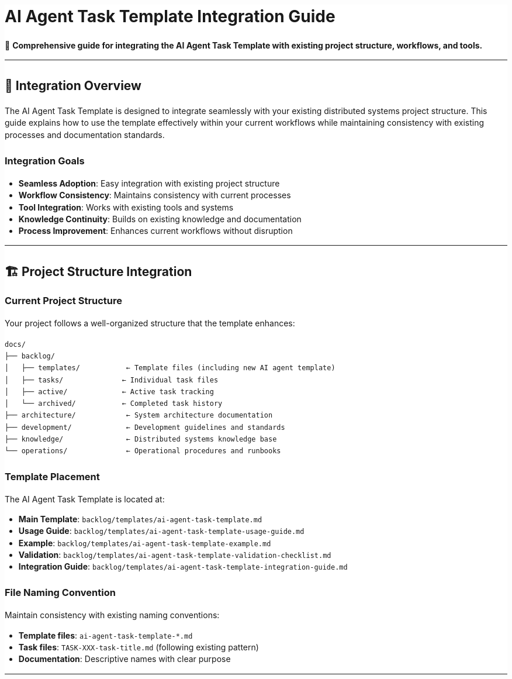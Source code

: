 # AI Agent Task Template Integration Guide

🔗 **Comprehensive guide for integrating the AI Agent Task Template with existing project structure, workflows, and tools.**

---

## 🎯 Integration Overview

The AI Agent Task Template is designed to integrate seamlessly with your existing distributed systems project structure. This guide explains how to use the template effectively within your current workflows while maintaining consistency with existing processes and documentation standards.

### Integration Goals
- **Seamless Adoption**: Easy integration with existing project structure
- **Workflow Consistency**: Maintains consistency with current processes
- **Tool Integration**: Works with existing tools and systems
- **Knowledge Continuity**: Builds on existing knowledge and documentation
- **Process Improvement**: Enhances current workflows without disruption

---

## 🏗️ Project Structure Integration

### Current Project Structure
Your project follows a well-organized structure that the template enhances:

```
docs/
├── backlog/
│   ├── templates/           ← Template files (including new AI agent template)
│   ├── tasks/              ← Individual task files
│   ├── active/             ← Active task tracking
│   └── archived/           ← Completed task history
├── architecture/            ← System architecture documentation
├── development/             ← Development guidelines and standards
├── knowledge/               ← Distributed systems knowledge base
└── operations/              ← Operational procedures and runbooks
```

### Template Placement
The AI Agent Task Template is located at:
- **Main Template**: `backlog/templates/ai-agent-task-template.md`
- **Usage Guide**: `backlog/templates/ai-agent-task-template-usage-guide.md`
- **Example**: `backlog/templates/ai-agent-task-template-example.md`
- **Validation**: `backlog/templates/ai-agent-task-template-validation-checklist.md`
- **Integration Guide**: `backlog/templates/ai-agent-task-template-integration-guide.md`

### File Naming Convention
Maintain consistency with existing naming conventions:
- **Template files**: `ai-agent-task-template-*.md`
- **Task files**: `TASK-XXX-task-title.md` (following existing pattern)
- **Documentation**: Descriptive names with clear purpose

---